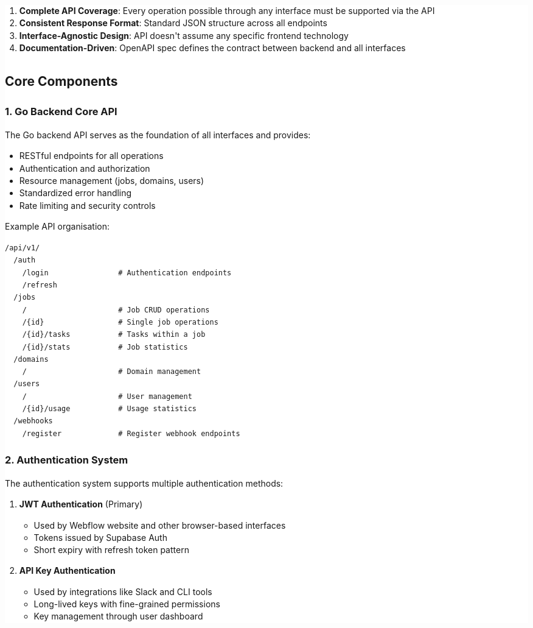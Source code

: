 1. **Complete API Coverage**: Every operation possible through any interface must be supported via the API
2. **Consistent Response Format**: Standard JSON structure across all endpoints
3. **Interface-Agnostic Design**: API doesn't assume any specific frontend technology
4. **Documentation-Driven**: OpenAPI spec defines the contract between backend and all interfaces

## Core Components

### 1. Go Backend Core API

The Go backend API serves as the foundation of all interfaces and provides:

- RESTful endpoints for all operations
- Authentication and authorization
- Resource management (jobs, domains, users)
- Standardized error handling
- Rate limiting and security controls

Example API organisation:

```
/api/v1/
  /auth
    /login                # Authentication endpoints
    /refresh
  /jobs
    /                     # Job CRUD operations
    /{id}                 # Single job operations
    /{id}/tasks           # Tasks within a job
    /{id}/stats           # Job statistics
  /domains
    /                     # Domain management
  /users
    /                     # User management
    /{id}/usage           # Usage statistics
  /webhooks
    /register             # Register webhook endpoints
```

### 2. Authentication System

The authentication system supports multiple authentication methods:

1. **JWT Authentication** (Primary)

   - Used by Webflow website and other browser-based interfaces
   - Tokens issued by Supabase Auth
   - Short expiry with refresh token pattern

2. **API Key Authentication**

   - Used by integrations like Slack and CLI tools
   - Long-lived keys with fine-grained permissions
   - Key management through user dashboard

